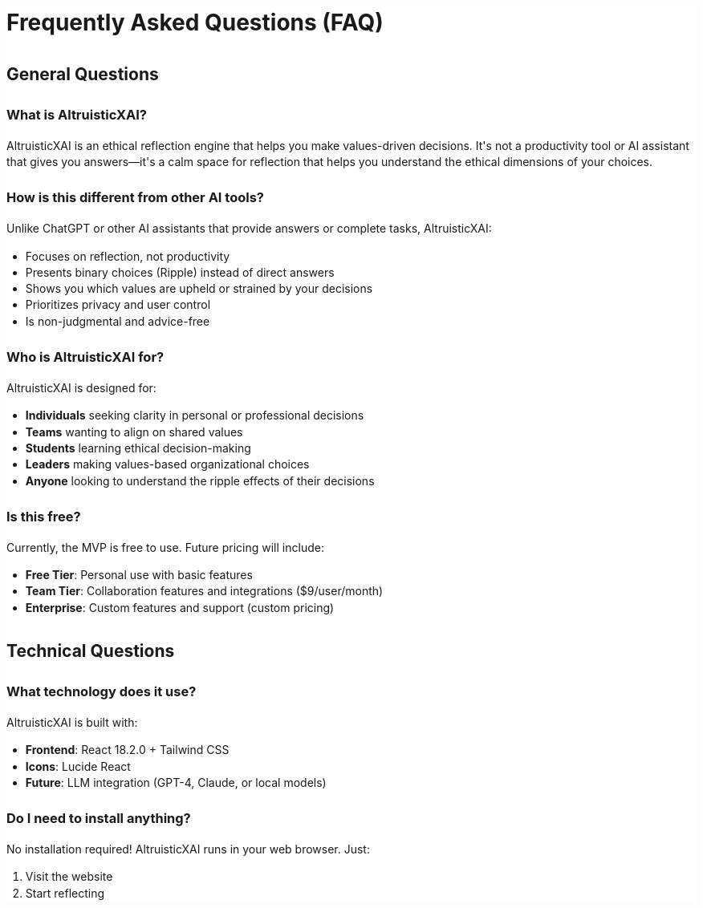 # Frequently Asked Questions (FAQ)

## General Questions

### What is AltruisticXAI?

AltruisticXAI is an ethical reflection engine that helps you make values-driven decisions. It's not a productivity tool or AI assistant that gives you answers—it's a calm space for reflection that helps you understand the ethical dimensions of your choices.

### How is this different from other AI tools?

Unlike ChatGPT or other AI assistants that provide answers or complete tasks, AltruisticXAI:
- Focuses on reflection, not productivity
- Presents binary choices (Ripple) instead of direct answers
- Shows you which values are upheld or strained by your decisions
- Prioritizes privacy and user control
- Is non-judgmental and advice-free

### Who is AltruisticXAI for?

AltruisticXAI is designed for:
- **Individuals** seeking clarity in personal or professional decisions
- **Teams** wanting to align on shared values
- **Students** learning ethical decision-making
- **Leaders** making values-based organizational choices
- **Anyone** looking to understand the ripple effects of their decisions

### Is this free?

Currently, the MVP is free to use. Future pricing will include:
- **Free Tier**: Personal use with basic features
- **Team Tier**: Collaboration features and integrations ($9/user/month)
- **Enterprise**: Custom features and support (custom pricing)

## Technical Questions

### What technology does it use?

AltruisticXAI is built with:
- **Frontend**: React 18.2.0 + Tailwind CSS
- **Icons**: Lucide React
- **Future**: LLM integration (GPT-4, Claude, or local models)

### Do I need to install anything?

No installation required! AltruisticXAI runs in your web browser. Just:
1. Visit the website
2. Start reflecting

